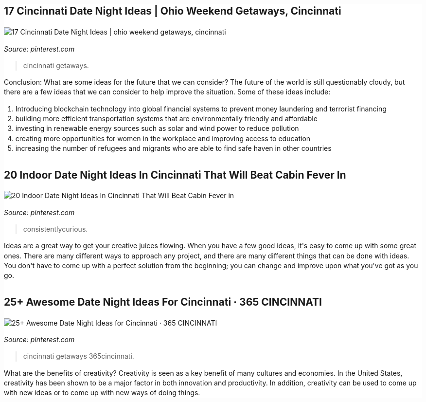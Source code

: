     
## 17 Cincinnati Date Night Ideas | Ohio Weekend Getaways, Cincinnati

<img loading=lazy src="https://i.pinimg.com/236x/5f/1c/d8/5f1cd83f59225cbfd37111bcb49482ca.jpg" onerror="this.onerror=null;this.src='https://tse1.mm.bing.net/th?id=OIP.J7syt7qTb1ILay8AuQmPmQAAAA&amp;pid=15.1';" alt="17 Cincinnati Date Night Ideas | ohio weekend getaways, cincinnati">

_Source: pinterest.com_

>cincinnati getaways. 

	

Conclusion: What are some ideas for the future that we can consider?
The future of the world is still questionably cloudy, but there are a few ideas that we can consider to help improve the situation. Some of these ideas include: 
1. Introducing blockchain technology into global financial systems to prevent money laundering and terrorist financing 
2. building more efficient transportation systems that are environmentally friendly and affordable 
3. investing in renewable energy sources such as solar and wind power to reduce pollution 
4. creating more opportunities for women in the workplace and improving access to education 
5. increasing the number of refugees and migrants who are able to find safe haven in other countries 

    
## 20 Indoor Date Night Ideas In Cincinnati That Will Beat Cabin Fever In

<img loading=lazy src="https://i.pinimg.com/474x/c8/a7/b5/c8a7b5a4baebcc2f67548fd35520ef23.jpg" onerror="this.onerror=null;this.src='https://tse4.mm.bing.net/th?id=OIP.GGpnQY4sneHamWRXEY9UXwAAAA&amp;pid=15.1';" alt="20 Indoor Date Night Ideas In Cincinnati That Will Beat Cabin Fever in">

_Source: pinterest.com_

>consistentlycurious. 

	

Ideas are a great way to get your creative juices flowing. When you have a few good ideas, it's easy to come up with some great ones. There are many different ways to approach any project, and there are many different things that can be done with ideas. You don't have to come up with a perfect solution from the beginning; you can change and improve upon what you've got as you go.

    
## 25+ Awesome Date Night Ideas For Cincinnati · 365 CINCINNATI

<img loading=lazy src="https://i.pinimg.com/736x/76/19/95/761995edc36fc78a23b09b38d2fda2ab.jpg" onerror="this.onerror=null;this.src='https://tse4.mm.bing.net/th?id=OIP.tMcMtdOAwEXY1zBM0C4QwAHaLG&amp;pid=15.1';" alt="25+ Awesome Date Night Ideas for Cincinnati · 365 CINCINNATI">

_Source: pinterest.com_

>cincinnati getaways 365cincinnati. 

	

What are the benefits of creativity?
Creativity is seen as a key benefit of many cultures and economies. In the United States, creativity has been shown to be a major factor in both innovation and productivity. In addition, creativity can be used to come up with new ideas or to come up with new ways of doing things.
